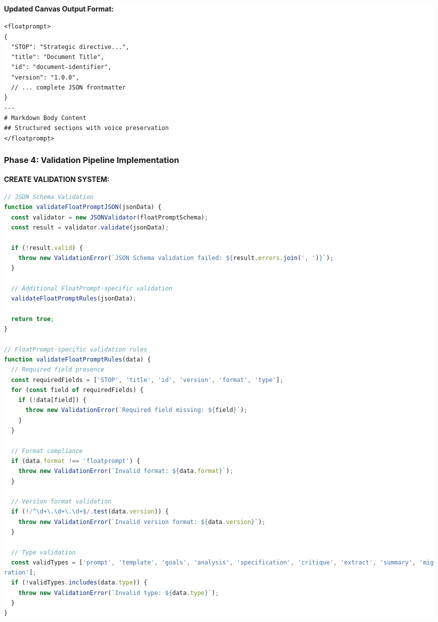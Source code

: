 **Updated Canvas Output Format:**
```
<floatprompt>
{
  "STOP": "Strategic directive...",
  "title": "Document Title",
  "id": "document-identifier",
  "version": "1.0.0",
  // ... complete JSON frontmatter
}
---
# Markdown Body Content
## Structured sections with voice preservation
</floatprompt>
```

### **Phase 4: Validation Pipeline Implementation**

**CREATE VALIDATION SYSTEM:**
```javascript
// JSON Schema Validation
function validateFloatPromptJSON(jsonData) {
  const validator = new JSONValidator(floatPromptSchema);
  const result = validator.validate(jsonData);
  
  if (!result.valid) {
    throw new ValidationError(`JSON Schema validation failed: ${result.errors.join(', ')}`);
  }
  
  // Additional FloatPrompt-specific validation
  validateFloatPromptRules(jsonData);
  
  return true;
}

// FloatPrompt-specific validation rules
function validateFloatPromptRules(data) {
  // Required field presence
  const requiredFields = ['STOP', 'title', 'id', 'version', 'format', 'type'];
  for (const field of requiredFields) {
    if (!data[field]) {
      throw new ValidationError(`Required field missing: ${field}`);
    }
  }
  
  // Format compliance
  if (data.format !== 'floatprompt') {
    throw new ValidationError(`Invalid format: ${data.format}`);
  }
  
  // Version format validation
  if (!/^\d+\.\d+\.\d+$/.test(data.version)) {
    throw new ValidationError(`Invalid version format: ${data.version}`);
  }
  
  // Type validation
  const validTypes = ['prompt', 'template', 'goals', 'analysis', 'specification', 'critique', 'extract', 'summary', 'migration'];
  if (!validTypes.includes(data.type)) {
    throw new ValidationError(`Invalid type: ${data.type}`);
  }
}
```
